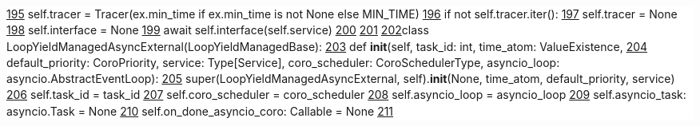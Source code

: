 </span><span id="L-195"><a href="#L-195"><span class="linenos">195</span></a>                <span class="bp">self</span><span class="o">.</span><span class="n">tracer</span> <span class="o">=</span> <span class="n">Tracer</span><span class="p">(</span><span class="n">ex</span><span class="o">.</span><span class="n">min_time</span> <span class="k">if</span> <span class="n">ex</span><span class="o">.</span><span class="n">min_time</span> <span class="ow">is</span> <span class="ow">not</span> <span class="kc">None</span> <span class="k">else</span> <span class="n">MIN_TIME</span><span class="p">)</span>
</span><span id="L-196"><a href="#L-196"><span class="linenos">196</span></a>        <span class="k">if</span> <span class="ow">not</span> <span class="bp">self</span><span class="o">.</span><span class="n">tracer</span><span class="o">.</span><span class="n">iter</span><span class="p">():</span>
</span><span id="L-197"><a href="#L-197"><span class="linenos">197</span></a>            <span class="bp">self</span><span class="o">.</span><span class="n">tracer</span> <span class="o">=</span> <span class="kc">None</span>
</span><span id="L-198"><a href="#L-198"><span class="linenos">198</span></a>            <span class="bp">self</span><span class="o">.</span><span class="n">interface</span> <span class="o">=</span> <span class="kc">None</span>
</span><span id="L-199"><a href="#L-199"><span class="linenos">199</span></a>            <span class="k">await</span> <span class="bp">self</span><span class="o">.</span><span class="n">interface</span><span class="p">(</span><span class="bp">self</span><span class="o">.</span><span class="n">service</span><span class="p">)</span>
</span><span id="L-200"><a href="#L-200"><span class="linenos">200</span></a>
</span><span id="L-201"><a href="#L-201"><span class="linenos">201</span></a>
</span><span id="L-202"><a href="#L-202"><span class="linenos">202</span></a><span class="k">class</span> <span class="nc">LoopYieldManagedAsyncExternal</span><span class="p">(</span><span class="n">LoopYieldManagedBase</span><span class="p">):</span>
</span><span id="L-203"><a href="#L-203"><span class="linenos">203</span></a>    <span class="k">def</span> <span class="fm">__init__</span><span class="p">(</span><span class="bp">self</span><span class="p">,</span> <span class="n">task_id</span><span class="p">:</span> <span class="nb">int</span><span class="p">,</span> <span class="n">time_atom</span><span class="p">:</span> <span class="n">ValueExistence</span><span class="p">,</span>
</span><span id="L-204"><a href="#L-204"><span class="linenos">204</span></a>                 <span class="n">default_priority</span><span class="p">:</span> <span class="n">CoroPriority</span><span class="p">,</span> <span class="n">service</span><span class="p">:</span> <span class="n">Type</span><span class="p">[</span><span class="n">Service</span><span class="p">],</span> <span class="n">coro_scheduler</span><span class="p">:</span> <span class="n">CoroSchedulerType</span><span class="p">,</span> <span class="n">asyncio_loop</span><span class="p">:</span> <span class="n">asyncio</span><span class="o">.</span><span class="n">AbstractEventLoop</span><span class="p">):</span>
</span><span id="L-205"><a href="#L-205"><span class="linenos">205</span></a>        <span class="nb">super</span><span class="p">(</span><span class="n">LoopYieldManagedAsyncExternal</span><span class="p">,</span> <span class="bp">self</span><span class="p">)</span><span class="o">.</span><span class="fm">__init__</span><span class="p">(</span><span class="kc">None</span><span class="p">,</span> <span class="n">time_atom</span><span class="p">,</span> <span class="n">default_priority</span><span class="p">,</span> <span class="n">service</span><span class="p">)</span>
</span><span id="L-206"><a href="#L-206"><span class="linenos">206</span></a>        <span class="bp">self</span><span class="o">.</span><span class="n">task_id</span> <span class="o">=</span> <span class="n">task_id</span>
</span><span id="L-207"><a href="#L-207"><span class="linenos">207</span></a>        <span class="bp">self</span><span class="o">.</span><span class="n">coro_scheduler</span> <span class="o">=</span> <span class="n">coro_scheduler</span>
</span><span id="L-208"><a href="#L-208"><span class="linenos">208</span></a>        <span class="bp">self</span><span class="o">.</span><span class="n">asyncio_loop</span> <span class="o">=</span> <span class="n">asyncio_loop</span>
</span><span id="L-209"><a href="#L-209"><span class="linenos">209</span></a>        <span class="bp">self</span><span class="o">.</span><span class="n">asyncio_task</span><span class="p">:</span> <span class="n">asyncio</span><span class="o">.</span><span class="n">Task</span> <span class="o">=</span> <span class="kc">None</span>
</span><span id="L-210"><a href="#L-210"><span class="linenos">210</span></a>        <span class="bp">self</span><span class="o">.</span><span class="n">on_done_asyncio_coro</span><span class="p">:</span> <span class="n">Callable</span> <span class="o">=</span> <span class="kc">None</span>
</span><span id="L-211"><a href="#L-211"><span class="linenos">211</span></a>